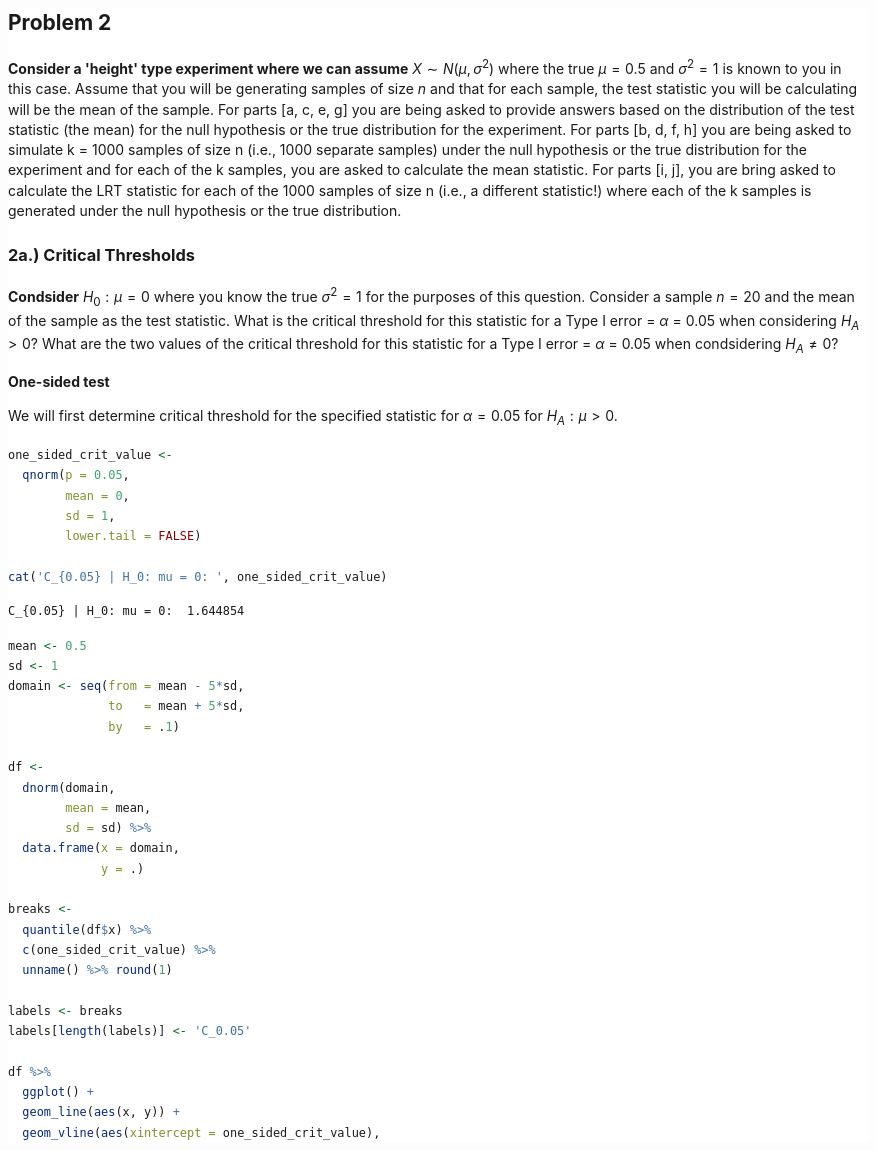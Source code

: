 ## **Problem 2**

**Consider a 'height' type experiment where we can assume** $X ∼ N(\mu,\sigma^2)$ where the true $\mu = 0.5$ and $\sigma^2 = 1$ is known to you in this case. Assume that you will be generating samples of size $n$ and that for each sample, the test statistic you will be calculating will be the mean of the sample. For parts [a, c, e, g] you are being asked to provide answers based on the distribution of the test statistic (the mean) for the null hypothesis or the true distribution for the experiment. For parts [b, d, f, h] you are being asked to simulate k = 1000 samples of size n (i.e., 1000 separate samples) under the null hypothesis or the true distribution for the experiment and for each of the k samples, you are asked to calculate the mean statistic. For parts [i, j], you are bring asked to calculate the LRT statistic for each of the 1000 samples of size n (i.e., a different statistic!) where each of the k samples is generated under the null hypothesis or the true distribution.

### **2a.) Critical Thresholds**

**Condsider** $H_0 : \mu = 0$ where you know the true $\sigma^2 = 1$ for the purposes of this question. Consider a sample $n = 20$ and the mean of the sample as the test statistic. What is the critical threshold for this statistic for a Type I error = $\alpha$ = 0.05 when considering $H_A > 0?$ What are the two values of the critical threshold for this statistic for a Type I error = $\alpha$ = 0.05 when condsidering $H_A \neq 0$?

**One-sided test**

We will first determine critical threshold for the specified statistic for $\alpha=0.05$ for $H_A : \mu > 0$.


```r
one_sided_crit_value <- 
  qnorm(p = 0.05, 
        mean = 0,
        sd = 1, 
        lower.tail = FALSE)

cat('C_{0.05} | H_0: mu = 0: ', one_sided_crit_value) 
```

```
C_{0.05} | H_0: mu = 0:  1.644854
```

```r
mean <- 0.5
sd <- 1
domain <- seq(from = mean - 5*sd, 
              to   = mean + 5*sd, 
              by   = .1)

df <- 
  dnorm(domain, 
        mean = mean, 
        sd = sd) %>% 
  data.frame(x = domain,
             y = .)

breaks <-
  quantile(df$x) %>%
  c(one_sided_crit_value) %>% 
  unname() %>% round(1)

labels <- breaks
labels[length(labels)] <- 'C_0.05'

df %>%
  ggplot() + 
  geom_line(aes(x, y)) + 
  geom_vline(aes(xintercept = one_sided_crit_value), 
```
